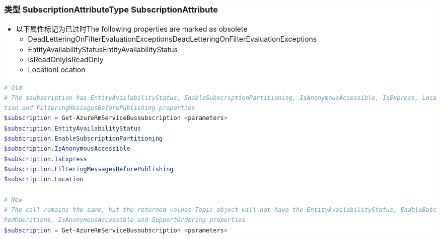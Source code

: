 ### <a name="type-subscriptionattribute"></a><span data-ttu-id="ab2a9-306">**类型 SubscriptionAttribute**</span><span class="sxs-lookup"><span data-stu-id="ab2a9-306">**Type SubscriptionAttribute**</span></span>
- <span data-ttu-id="ab2a9-307">以下属性标记为已过时</span><span class="sxs-lookup"><span data-stu-id="ab2a9-307">The following properties are marked as obsolete</span></span>
    - <span data-ttu-id="ab2a9-308">DeadLetteringOnFilterEvaluationExceptions</span><span class="sxs-lookup"><span data-stu-id="ab2a9-308">DeadLetteringOnFilterEvaluationExceptions</span></span>
    - <span data-ttu-id="ab2a9-309">EntityAvailabilityStatus</span><span class="sxs-lookup"><span data-stu-id="ab2a9-309">EntityAvailabilityStatus</span></span>
    - <span data-ttu-id="ab2a9-310">IsReadOnly</span><span class="sxs-lookup"><span data-stu-id="ab2a9-310">IsReadOnly</span></span>
    - <span data-ttu-id="ab2a9-311">Location</span><span class="sxs-lookup"><span data-stu-id="ab2a9-311">Location</span></span>
   
```powershell
# Old
# The $subscription has EntityAvailabilityStatus, EnableSubscriptionPartitioning, IsAnonymousAccessible, IsExpress, Location and FilteringMessagesBeforePublishing properties
$subscription = Get-AzureRmServiceBussubscription <parameters>
$subscription.EntityAvailabilityStatus
$subscription.EnableSubscriptionPartitioning
$subscription.IsAnonymousAccessible
$subscription.IsExpress
$subscription.FilteringMessagesBeforePublishing
$subscription.Location

# New
# The call remains the same, but the returned values Topic object will not have the EntityAvailabilityStatus, EnableBatchedOperations, IsAnonymousAccessible and SupportOrdering properties    
$subscription = Get-AzureRmServiceBussubscription <parameters>
```